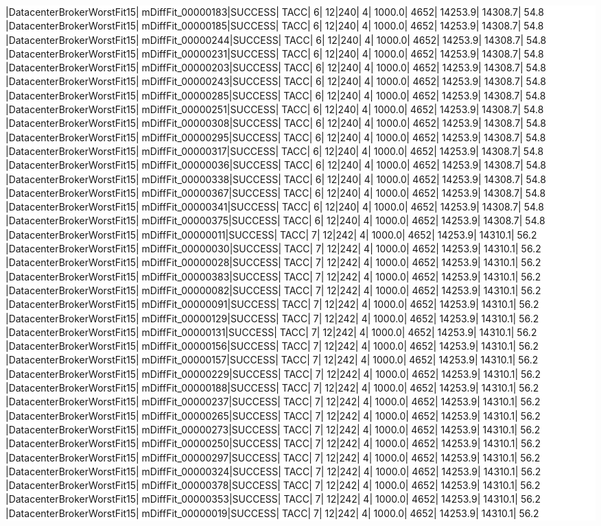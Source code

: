 |DatacenterBrokerWorstFit15|     mDiffFit_00000183|SUCCESS|  TACC|   6|       12|240|        4|    1000.0|       4652|  14253.9|   14308.7|    54.8
|DatacenterBrokerWorstFit15|     mDiffFit_00000185|SUCCESS|  TACC|   6|       12|240|        4|    1000.0|       4652|  14253.9|   14308.7|    54.8
|DatacenterBrokerWorstFit15|     mDiffFit_00000244|SUCCESS|  TACC|   6|       12|240|        4|    1000.0|       4652|  14253.9|   14308.7|    54.8
|DatacenterBrokerWorstFit15|     mDiffFit_00000231|SUCCESS|  TACC|   6|       12|240|        4|    1000.0|       4652|  14253.9|   14308.7|    54.8
|DatacenterBrokerWorstFit15|     mDiffFit_00000203|SUCCESS|  TACC|   6|       12|240|        4|    1000.0|       4652|  14253.9|   14308.7|    54.8
|DatacenterBrokerWorstFit15|     mDiffFit_00000243|SUCCESS|  TACC|   6|       12|240|        4|    1000.0|       4652|  14253.9|   14308.7|    54.8
|DatacenterBrokerWorstFit15|     mDiffFit_00000285|SUCCESS|  TACC|   6|       12|240|        4|    1000.0|       4652|  14253.9|   14308.7|    54.8
|DatacenterBrokerWorstFit15|     mDiffFit_00000251|SUCCESS|  TACC|   6|       12|240|        4|    1000.0|       4652|  14253.9|   14308.7|    54.8
|DatacenterBrokerWorstFit15|     mDiffFit_00000308|SUCCESS|  TACC|   6|       12|240|        4|    1000.0|       4652|  14253.9|   14308.7|    54.8
|DatacenterBrokerWorstFit15|     mDiffFit_00000295|SUCCESS|  TACC|   6|       12|240|        4|    1000.0|       4652|  14253.9|   14308.7|    54.8
|DatacenterBrokerWorstFit15|     mDiffFit_00000317|SUCCESS|  TACC|   6|       12|240|        4|    1000.0|       4652|  14253.9|   14308.7|    54.8
|DatacenterBrokerWorstFit15|     mDiffFit_00000036|SUCCESS|  TACC|   6|       12|240|        4|    1000.0|       4652|  14253.9|   14308.7|    54.8
|DatacenterBrokerWorstFit15|     mDiffFit_00000338|SUCCESS|  TACC|   6|       12|240|        4|    1000.0|       4652|  14253.9|   14308.7|    54.8
|DatacenterBrokerWorstFit15|     mDiffFit_00000367|SUCCESS|  TACC|   6|       12|240|        4|    1000.0|       4652|  14253.9|   14308.7|    54.8
|DatacenterBrokerWorstFit15|     mDiffFit_00000341|SUCCESS|  TACC|   6|       12|240|        4|    1000.0|       4652|  14253.9|   14308.7|    54.8
|DatacenterBrokerWorstFit15|     mDiffFit_00000375|SUCCESS|  TACC|   6|       12|240|        4|    1000.0|       4652|  14253.9|   14308.7|    54.8
|DatacenterBrokerWorstFit15|     mDiffFit_00000011|SUCCESS|  TACC|   7|       12|242|        4|    1000.0|       4652|  14253.9|   14310.1|    56.2
|DatacenterBrokerWorstFit15|     mDiffFit_00000030|SUCCESS|  TACC|   7|       12|242|        4|    1000.0|       4652|  14253.9|   14310.1|    56.2
|DatacenterBrokerWorstFit15|     mDiffFit_00000028|SUCCESS|  TACC|   7|       12|242|        4|    1000.0|       4652|  14253.9|   14310.1|    56.2
|DatacenterBrokerWorstFit15|     mDiffFit_00000383|SUCCESS|  TACC|   7|       12|242|        4|    1000.0|       4652|  14253.9|   14310.1|    56.2
|DatacenterBrokerWorstFit15|     mDiffFit_00000082|SUCCESS|  TACC|   7|       12|242|        4|    1000.0|       4652|  14253.9|   14310.1|    56.2
|DatacenterBrokerWorstFit15|     mDiffFit_00000091|SUCCESS|  TACC|   7|       12|242|        4|    1000.0|       4652|  14253.9|   14310.1|    56.2
|DatacenterBrokerWorstFit15|     mDiffFit_00000129|SUCCESS|  TACC|   7|       12|242|        4|    1000.0|       4652|  14253.9|   14310.1|    56.2
|DatacenterBrokerWorstFit15|     mDiffFit_00000131|SUCCESS|  TACC|   7|       12|242|        4|    1000.0|       4652|  14253.9|   14310.1|    56.2
|DatacenterBrokerWorstFit15|     mDiffFit_00000156|SUCCESS|  TACC|   7|       12|242|        4|    1000.0|       4652|  14253.9|   14310.1|    56.2
|DatacenterBrokerWorstFit15|     mDiffFit_00000157|SUCCESS|  TACC|   7|       12|242|        4|    1000.0|       4652|  14253.9|   14310.1|    56.2
|DatacenterBrokerWorstFit15|     mDiffFit_00000229|SUCCESS|  TACC|   7|       12|242|        4|    1000.0|       4652|  14253.9|   14310.1|    56.2
|DatacenterBrokerWorstFit15|     mDiffFit_00000188|SUCCESS|  TACC|   7|       12|242|        4|    1000.0|       4652|  14253.9|   14310.1|    56.2
|DatacenterBrokerWorstFit15|     mDiffFit_00000237|SUCCESS|  TACC|   7|       12|242|        4|    1000.0|       4652|  14253.9|   14310.1|    56.2
|DatacenterBrokerWorstFit15|     mDiffFit_00000265|SUCCESS|  TACC|   7|       12|242|        4|    1000.0|       4652|  14253.9|   14310.1|    56.2
|DatacenterBrokerWorstFit15|     mDiffFit_00000273|SUCCESS|  TACC|   7|       12|242|        4|    1000.0|       4652|  14253.9|   14310.1|    56.2
|DatacenterBrokerWorstFit15|     mDiffFit_00000250|SUCCESS|  TACC|   7|       12|242|        4|    1000.0|       4652|  14253.9|   14310.1|    56.2
|DatacenterBrokerWorstFit15|     mDiffFit_00000297|SUCCESS|  TACC|   7|       12|242|        4|    1000.0|       4652|  14253.9|   14310.1|    56.2
|DatacenterBrokerWorstFit15|     mDiffFit_00000324|SUCCESS|  TACC|   7|       12|242|        4|    1000.0|       4652|  14253.9|   14310.1|    56.2
|DatacenterBrokerWorstFit15|     mDiffFit_00000378|SUCCESS|  TACC|   7|       12|242|        4|    1000.0|       4652|  14253.9|   14310.1|    56.2
|DatacenterBrokerWorstFit15|     mDiffFit_00000353|SUCCESS|  TACC|   7|       12|242|        4|    1000.0|       4652|  14253.9|   14310.1|    56.2
|DatacenterBrokerWorstFit15|     mDiffFit_00000019|SUCCESS|  TACC|   7|       12|242|        4|    1000.0|       4652|  14253.9|   14310.1|    56.2